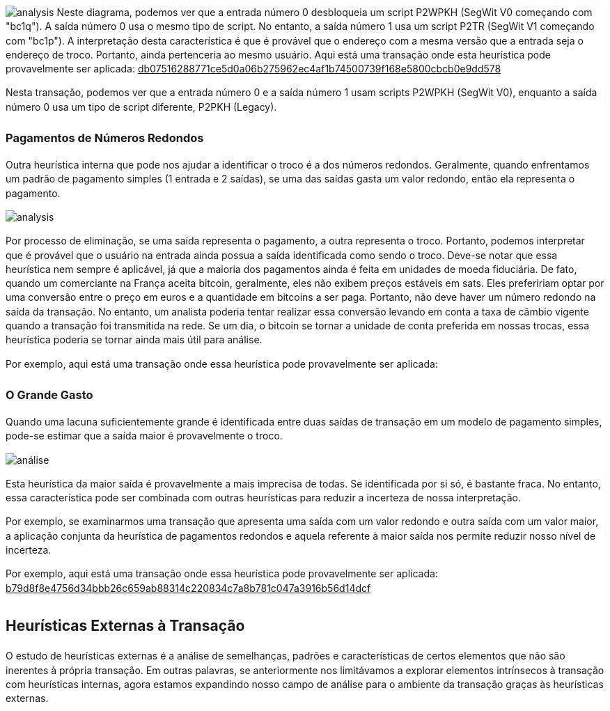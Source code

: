 ![analysis](assets/pt/8.webp)
Neste diagrama, podemos ver que a entrada número 0 desbloqueia um script P2WPKH (SegWit V0 começando com "bc1q"). A saída número 0 usa o mesmo tipo de script. No entanto, a saída número 1 usa um script P2TR (SegWit V1 começando com "bc1p"). A interpretação desta característica é que é provável que o endereço com a mesma versão que a entrada seja o endereço de troco. Portanto, ainda pertenceria ao mesmo usuário.
Aqui está uma transação onde esta heurística pode provavelmente ser aplicada:
[db07516288771ce5d0a06b275962ec4af1b74500739f168e5800cbcb0e9dd578](https://mempool.space/tx/db07516288771ce5d0a06b275962ec4af1b74500739f168e5800cbcb0e9dd578)

Nesta transação, podemos ver que a entrada número 0 e a saída número 1 usam scripts P2WPKH (SegWit V0), enquanto a saída número 0 usa um tipo de script diferente, P2PKH (Legacy).

### Pagamentos de Números Redondos
Outra heurística interna que pode nos ajudar a identificar o troco é a dos números redondos. Geralmente, quando enfrentamos um padrão de pagamento simples (1 entrada e 2 saídas), se uma das saídas gasta um valor redondo, então ela representa o pagamento.

![analysis](assets/pt/9.webp)

Por processo de eliminação, se uma saída representa o pagamento, a outra representa o troco. Portanto, podemos interpretar que é provável que o usuário na entrada ainda possua a saída identificada como sendo o troco.
Deve-se notar que essa heurística nem sempre é aplicável, já que a maioria dos pagamentos ainda é feita em unidades de moeda fiduciária. De fato, quando um comerciante na França aceita bitcoin, geralmente, eles não exibem preços estáveis em sats. Eles prefeririam optar por uma conversão entre o preço em euros e a quantidade em bitcoins a ser paga. Portanto, não deve haver um número redondo na saída da transação. No entanto, um analista poderia tentar realizar essa conversão levando em conta a taxa de câmbio vigente quando a transação foi transmitida na rede.
Se um dia, o bitcoin se tornar a unidade de conta preferida em nossas trocas, essa heurística poderia se tornar ainda mais útil para análise.

Por exemplo, aqui está uma transação onde essa heurística pode provavelmente ser aplicada:
### O Grande Gasto

Quando uma lacuna suficientemente grande é identificada entre duas saídas de transação em um modelo de pagamento simples, pode-se estimar que a saída maior é provavelmente o troco.

![análise](assets/pt/10.webp)

Esta heurística da maior saída é provavelmente a mais imprecisa de todas. Se identificada por si só, é bastante fraca. No entanto, essa característica pode ser combinada com outras heurísticas para reduzir a incerteza de nossa interpretação.

Por exemplo, se examinarmos uma transação que apresenta uma saída com um valor redondo e outra saída com um valor maior, a aplicação conjunta da heurística de pagamentos redondos e aquela referente à maior saída nos permite reduzir nosso nível de incerteza.

Por exemplo, aqui está uma transação onde essa heurística pode provavelmente ser aplicada:
[b79d8f8e4756d34bbb26c659ab88314c220834c7a8b781c047a3916b56d14dcf](https://mempool.space/tx/b79d8f8e4756d34bbb26c659ab88314c220834c7a8b781c047a3916b56d14dcf)

## Heurísticas Externas à Transação
O estudo de heurísticas externas é a análise de semelhanças, padrões e características de certos elementos que não são inerentes à própria transação. Em outras palavras, se anteriormente nos limitávamos a explorar elementos intrínsecos à transação com heurísticas internas, agora estamos expandindo nosso campo de análise para o ambiente da transação graças às heurísticas externas.
